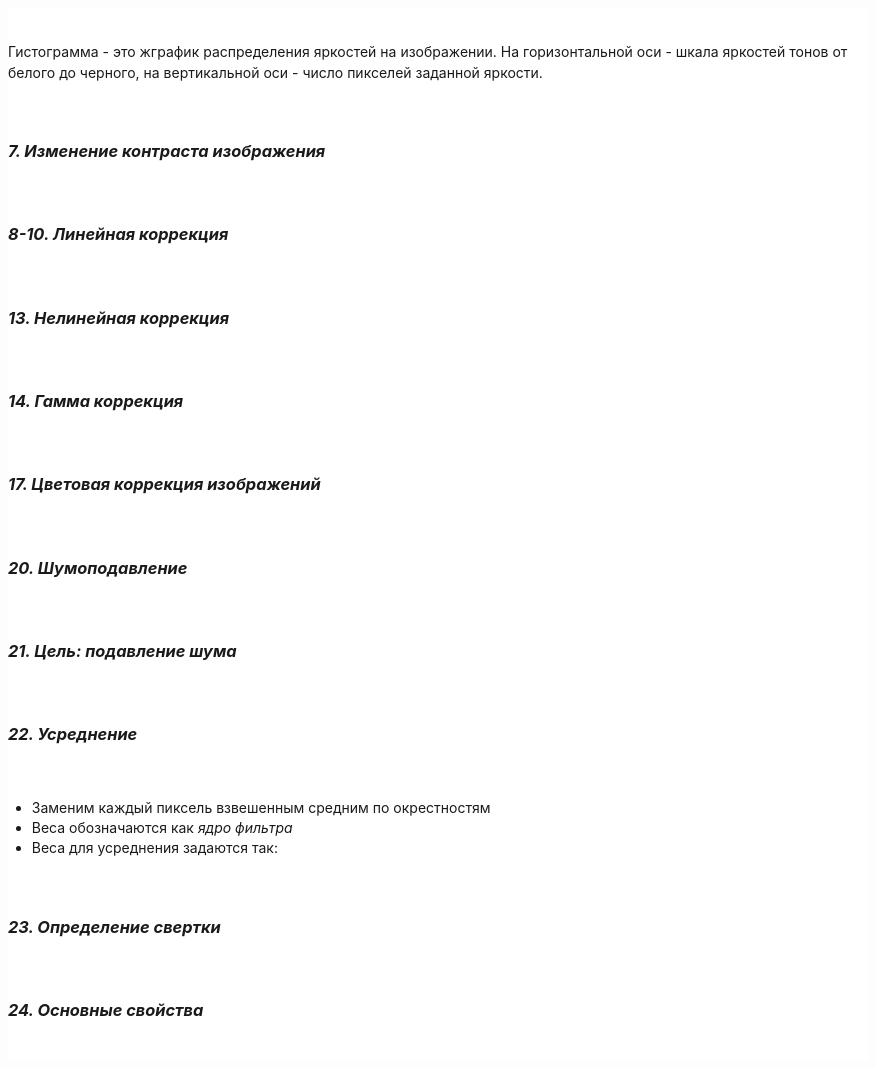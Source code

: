 &nbsp;

Гистограмма - это жграфик распределения яркостей на
изображении.
На горизонтальной оси - шкала яркостей тонов от белого до
черного, на вертикальной оси - число пикселей заданной
яркости.

&nbsp;

### ___7. Изменение контраста изображения___

&nbsp;

### ___8-10. Линейная коррекция___

&nbsp;

### ___13. Нелинейная коррекция___

&nbsp;

### ___14. Гамма коррекция___

&nbsp;

### ___17. Цветовая коррекция изображений___

&nbsp;

### ___20. Шумоподавление___

&nbsp;

### ___21. Цель: подавление шума___

&nbsp;

### ___22. Усреднение___

&nbsp;

- Заменим каждый пиксель взвешенным средним по окрестностям
- Веса обозначаются как _ядро фильтра_
- Веса для усреднения задаются так:

&nbsp;

### ___23. Определение свертки___

&nbsp;

### ___24. Основные свойства___

&nbsp;
